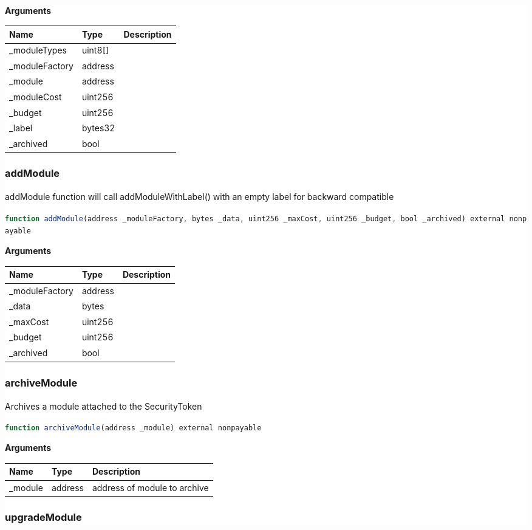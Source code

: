 **Arguments**

| Name | Type | Description |
| :--- | :--- | :--- |
| \_moduleTypes | uint8\[\] |  |
| \_moduleFactory | address |  |
| \_module | address |  |
| \_moduleCost | uint256 |  |
| \_budget | uint256 |  |
| \_label | bytes32 |  |
| \_archived | bool |  |

### addModule

addModule function will call addModuleWithLabel\(\) with an empty label for backward compatible

```javascript
function addModule(address _moduleFactory, bytes _data, uint256 _maxCost, uint256 _budget, bool _archived) external nonpayable
```

**Arguments**

| Name | Type | Description |
| :--- | :--- | :--- |
| \_moduleFactory | address |  |
| \_data | bytes |  |
| \_maxCost | uint256 |  |
| \_budget | uint256 |  |
| \_archived | bool |  |

### archiveModule

Archives a module attached to the SecurityToken

```javascript
function archiveModule(address _module) external nonpayable
```

**Arguments**

| Name | Type | Description |
| :--- | :--- | :--- |
| \_module | address | address of module to archive |

### upgradeModule
